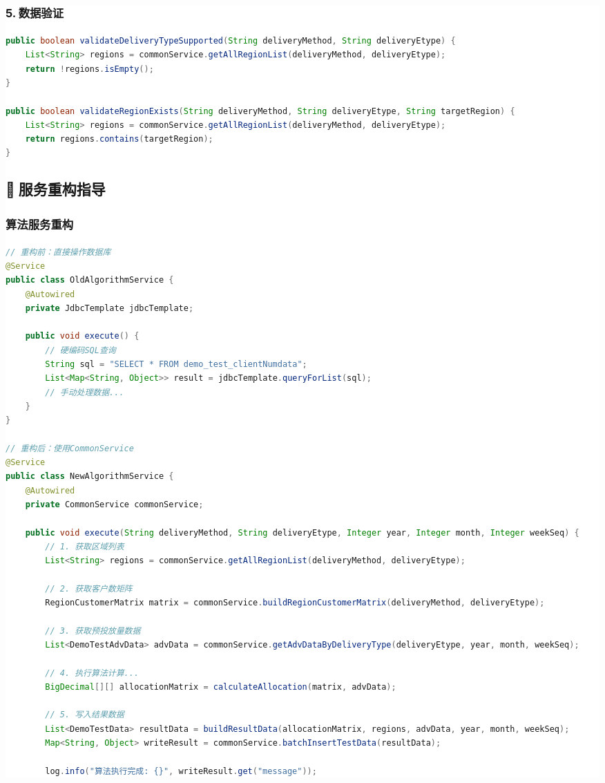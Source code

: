 ```java
```

### 5. 数据验证
```java
public boolean validateDeliveryTypeSupported(String deliveryMethod, String deliveryEtype) {
    List<String> regions = commonService.getAllRegionList(deliveryMethod, deliveryEtype);
    return !regions.isEmpty();
}

public boolean validateRegionExists(String deliveryMethod, String deliveryEtype, String targetRegion) {
    List<String> regions = commonService.getAllRegionList(deliveryMethod, deliveryEtype);
    return regions.contains(targetRegion);
}
```

## 🔄 服务重构指导

### 算法服务重构
```java
// 重构前：直接操作数据库
@Service
public class OldAlgorithmService {
    @Autowired
    private JdbcTemplate jdbcTemplate;
    
    public void execute() {
        // 硬编码SQL查询
        String sql = "SELECT * FROM demo_test_clientNumdata";
        List<Map<String, Object>> result = jdbcTemplate.queryForList(sql);
        // 手动处理数据...
    }
}

// 重构后：使用CommonService
@Service
public class NewAlgorithmService {
    @Autowired
    private CommonService commonService;
    
    public void execute(String deliveryMethod, String deliveryEtype, Integer year, Integer month, Integer weekSeq) {
        // 1. 获取区域列表
        List<String> regions = commonService.getAllRegionList(deliveryMethod, deliveryEtype);
        
        // 2. 获取客户数矩阵
        RegionCustomerMatrix matrix = commonService.buildRegionCustomerMatrix(deliveryMethod, deliveryEtype);
        
        // 3. 获取预投放量数据
        List<DemoTestAdvData> advData = commonService.getAdvDataByDeliveryType(deliveryEtype, year, month, weekSeq);
        
        // 4. 执行算法计算...
        BigDecimal[][] allocationMatrix = calculateAllocation(matrix, advData);
        
        // 5. 写入结果数据
        List<DemoTestData> resultData = buildResultData(allocationMatrix, regions, advData, year, month, weekSeq);
        Map<String, Object> writeResult = commonService.batchInsertTestData(resultData);
        
        log.info("算法执行完成: {}", writeResult.get("message"));
```